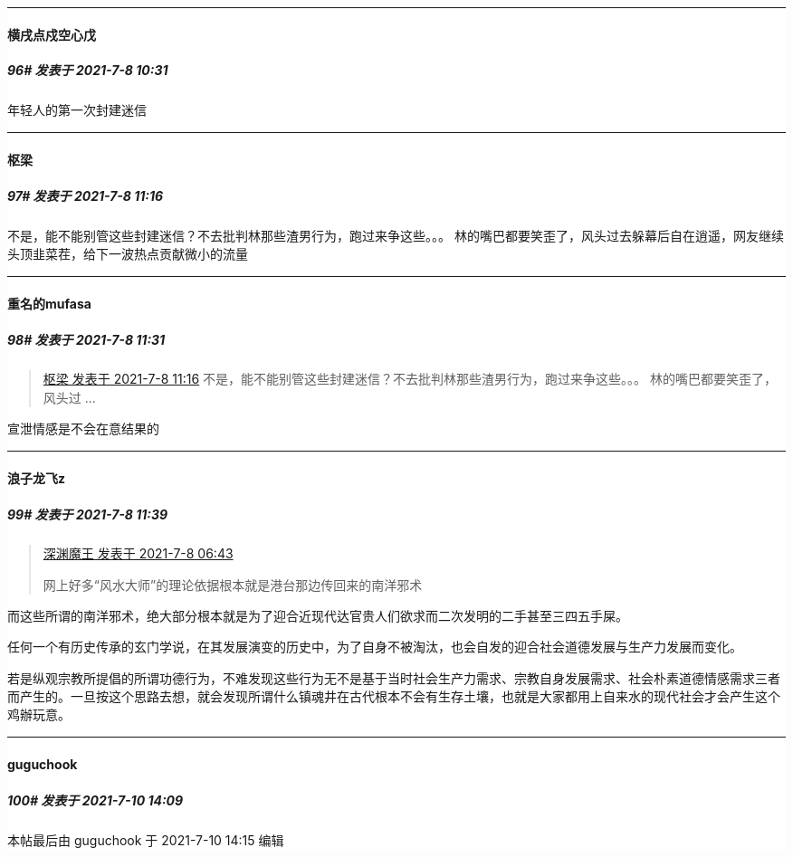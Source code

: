 
*****

####  横戌点戍空心戊  
##### 96#       发表于 2021-7-8 10:31


年轻人的第一次封建迷信


*****

####  枢梁  
##### 97#       发表于 2021-7-8 11:16


不是，能不能别管这些封建迷信？不去批判林那些渣男行为，跑过来争这些。。。
林的嘴巴都要笑歪了，风头过去躲幕后自在逍遥，网友继续头顶韭菜茬，给下一波热点贡献微小的流量


*****

####  重名的mufasa  
##### 98#       发表于 2021-7-8 11:31


<blockquote><a href="httphttps://bbs.saraba1st.com/2b/forum.php?mod=redirect&amp;goto=findpost&amp;pid=51882022&amp;ptid=2014262" target="_blank">枢梁 发表于 2021-7-8 11:16</a>
不是，能不能别管这些封建迷信？不去批判林那些渣男行为，跑过来争这些。。。
林的嘴巴都要笑歪了，风头过 ...</blockquote>
宣泄情感是不会在意结果的


*****

####  浪子龙飞z  
##### 99#       发表于 2021-7-8 11:39


<blockquote><a href="httphttps://bbs.saraba1st.com/2b/forum.php?mod=redirect&amp;goto=findpost&amp;pid=51879609&amp;ptid=2014262" target="_blank">深渊魔王 发表于 2021-7-8 06:43</a>

网上好多“风水大师”的理论依据根本就是港台那边传回来的南洋邪术</blockquote>
而这些所谓的南洋邪术，绝大部分根本就是为了迎合近现代达官贵人们欲求而二次发明的二手甚至三四五手屎。

任何一个有历史传承的玄门学说，在其发展演变的历史中，为了自身不被淘汰，也会自发的迎合社会道德发展与生产力发展而变化。

若是纵观宗教所提倡的所谓功德行为，不难发现这些行为无不是基于当时社会生产力需求、宗教自身发展需求、社会朴素道德情感需求三者而产生的。一旦按这个思路去想，就会发现所谓什么镇魂井在古代根本不会有生存土壤，也就是大家都用上自来水的现代社会才会产生这个鸡辦玩意。


                                                 

*****

####  guguchook  
##### 100#       发表于 2021-7-10 14:09


 本帖最后由 guguchook 于 2021-7-10 14:15 编辑 
